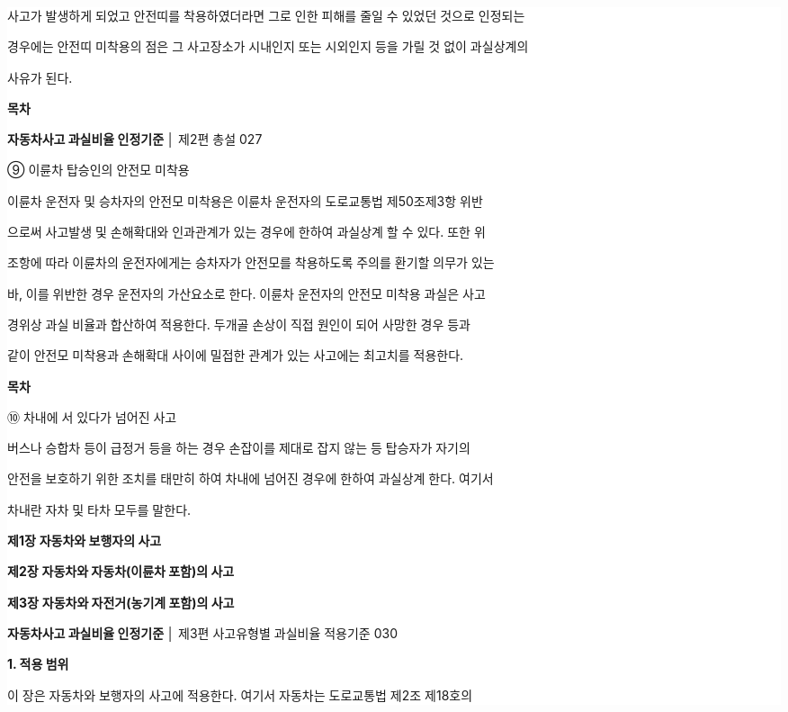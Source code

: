 사고가 발생하게 되었고 안전띠를 착용하였더라면 그로 인한 피해를 줄일 수 있었던 것으로 인정되는


경우에는 안전띠 미착용의 점은 그 사고장소가 시내인지 또는 시외인지 등을 가릴 것 없이 과실상계의


사유가 된다.



**목차**


**자동차사고 과실비율 인정기준 │** 제2편 총설 027


⑨ 이륜차 탑승인의 안전모 미착용


이륜차 운전자 및 승차자의 안전모 미착용은 이륜차 운전자의 도로교통법 제50조제3항 위반


으로써 사고발생 및 손해확대와 인과관계가 있는 경우에 한하여 과실상계 할 수 있다. 또한 위


조항에 따라 이륜차의 운전자에게는 승차자가 안전모를 착용하도록 주의를 환기할 의무가 있는


바, 이를 위반한 경우 운전자의 가산요소로 한다. 이륜차 운전자의 안전모 미착용 과실은 사고


경위상 과실 비율과 합산하여 적용한다. 두개골 손상이 직접 원인이 되어 사망한 경우 등과


같이 안전모 미착용과 손해확대 사이에 밀접한 관계가 있는 사고에는 최고치를 적용한다.



**목차**





⑩ 차내에 서 있다가 넘어진 사고


버스나 승합차 등이 급정거 등을 하는 경우 손잡이를 제대로 잡지 않는 등 탑승자가 자기의


안전을 보호하기 위한 조치를 태만히 하여 차내에 넘어진 경우에 한하여 과실상계 한다. 여기서


차내란 자차 및 타차 모두를 말한다.


**제1장** **자동차와 보행자의 사고**


**제2장** **자동차와 자동차(이륜차 포함)의 사고**


**제3장** **자동차와 자전거(농기계 포함)의 사고**


**자동차사고 과실비율 인정기준 │** 제3편 사고유형별 과실비율 적용기준 030


**1. 적용 범위**


이 장은 자동차와 보행자의 사고에 적용한다. 여기서 자동차는 도로교통법 제2조 제18호의


